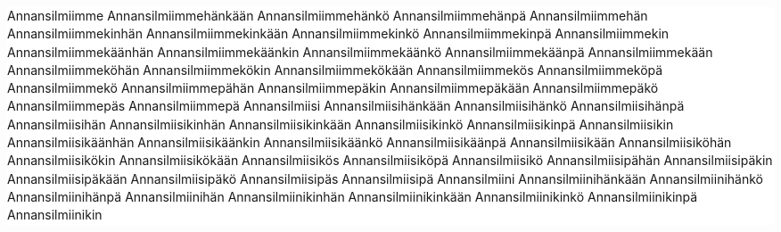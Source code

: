 Annansilmiimme
Annansilmiimmehänkään
Annansilmiimmehänkö
Annansilmiimmehänpä
Annansilmiimmehän
Annansilmiimmekinhän
Annansilmiimmekinkään
Annansilmiimmekinkö
Annansilmiimmekinpä
Annansilmiimmekin
Annansilmiimmekäänhän
Annansilmiimmekäänkin
Annansilmiimmekäänkö
Annansilmiimmekäänpä
Annansilmiimmekään
Annansilmiimmeköhän
Annansilmiimmekökin
Annansilmiimmekökään
Annansilmiimmekös
Annansilmiimmeköpä
Annansilmiimmekö
Annansilmiimmepähän
Annansilmiimmepäkin
Annansilmiimmepäkään
Annansilmiimmepäkö
Annansilmiimmepäs
Annansilmiimmepä
Annansilmiisi
Annansilmiisihänkään
Annansilmiisihänkö
Annansilmiisihänpä
Annansilmiisihän
Annansilmiisikinhän
Annansilmiisikinkään
Annansilmiisikinkö
Annansilmiisikinpä
Annansilmiisikin
Annansilmiisikäänhän
Annansilmiisikäänkin
Annansilmiisikäänkö
Annansilmiisikäänpä
Annansilmiisikään
Annansilmiisiköhän
Annansilmiisikökin
Annansilmiisikökään
Annansilmiisikös
Annansilmiisiköpä
Annansilmiisikö
Annansilmiisipähän
Annansilmiisipäkin
Annansilmiisipäkään
Annansilmiisipäkö
Annansilmiisipäs
Annansilmiisipä
Annansilmiini
Annansilmiinihänkään
Annansilmiinihänkö
Annansilmiinihänpä
Annansilmiinihän
Annansilmiinikinhän
Annansilmiinikinkään
Annansilmiinikinkö
Annansilmiinikinpä
Annansilmiinikin